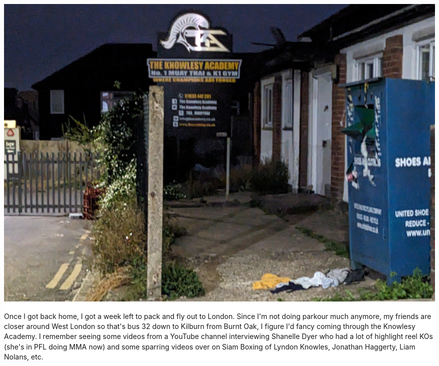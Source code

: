 ![The Knowlesy Academy](/assets/2024-11-18/tka.jpg)

Once I got back home, I got a week left to pack and fly out to London. Since I'm not doing parkour much anymore, my friends are closer around West London so that's bus 32 down to Kilburn from Burnt Oak, I figure I'd fancy coming through the Knowlesy Academy. I remember seeing some videos from a YouTube channel interviewing Shanelle Dyer who had a lot of highlight reel KOs (she's in PFL doing MMA now) and some sparring videos over on Siam Boxing of Lyndon Knowles, Jonathan Haggerty, Liam Nolans, etc.
